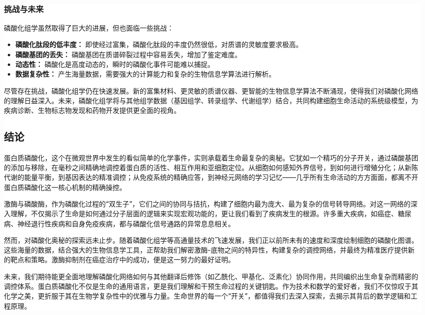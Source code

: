 ### 挑战与未来

磷酸化组学虽然取得了巨大的进展，但也面临一些挑战：
*   **磷酸化肽段的低丰度：** 即使经过富集，磷酸化肽段的丰度仍然很低，对质谱的灵敏度要求极高。
*   **磷酸基团的丢失：** 磷酸基团在质谱碎裂过程中容易丢失，增加了鉴定难度。
*   **动态性：** 磷酸化是高度动态的，瞬时的磷酸化事件可能难以捕捉。
*   **数据复杂性：** 产生海量数据，需要强大的计算能力和复杂的生物信息学算法进行解析。

尽管存在挑战，磷酸化组学仍在快速发展。新的富集材料、更灵敏的质谱仪器、更智能的生物信息学算法不断涌现，使得我们对磷酸化网络的理解日益深入。未来，磷酸化组学将与其他组学数据（基因组学、转录组学、代谢组学）结合，共同构建细胞生命活动的系统级模型，为疾病诊断、生物标志物发现和药物开发提供更全面的视角。

## 结论

蛋白质磷酸化，这个在微观世界中发生的看似简单的化学事件，实则承载着生命最复杂的奥秘。它犹如一个精巧的分子开关，通过磷酸基团的添加与移除，在毫秒之间精确地调控着蛋白质的活性、相互作用和亚细胞定位。从细胞如何感知外界信号，到如何进行增殖分化；从新陈代谢的能量平衡，到基因表达的精准调控；从免疫系统的精确应答，到神经元网络的学习记忆——几乎所有生命活动的方方面面，都离不开蛋白质磷酸化这一核心机制的精确操控。

激酶与磷酸酶，作为磷酸化过程的“双生子”，它们之间的协同与拮抗，构建了细胞内最为庞大、最为复杂的信号转导网络。对这一网络的深入理解，不仅揭示了生命是如何通过分子层面的逻辑来实现宏观功能的，更让我们看到了疾病发生的根源。许多重大疾病，如癌症、糖尿病、神经退行性疾病和自身免疫疾病，都与磷酸化信号通路的异常息息相关。

然而，对磷酸化奥秘的探索远未止步。随着磷酸化组学等高通量技术的飞速发展，我们正以前所未有的速度和深度绘制细胞的磷酸化图谱。这些海量的数据，结合强大的生物信息学工具，正帮助我们解密激酶-底物之间的特异性，构建复杂的调控网络，并最终为精准医疗提供新的靶点和策略。激酶抑制剂在癌症治疗中的成功，便是这一努力的最好证明。

未来，我们期待能更全面地理解磷酸化网络如何与其他翻译后修饰（如乙酰化、甲基化、泛素化）协同作用，共同编织出生命复杂而精密的调控体系。蛋白质磷酸化不仅是生命的通用语言，更是我们理解和干预生命过程的关键钥匙。作为技术和数学的爱好者，我们不仅惊叹于其化学之美，更折服于其在生物学复杂性中的优雅与力量。生命世界的每一个“开关”，都值得我们去深入探索，去揭示其背后的数学逻辑和工程原理。